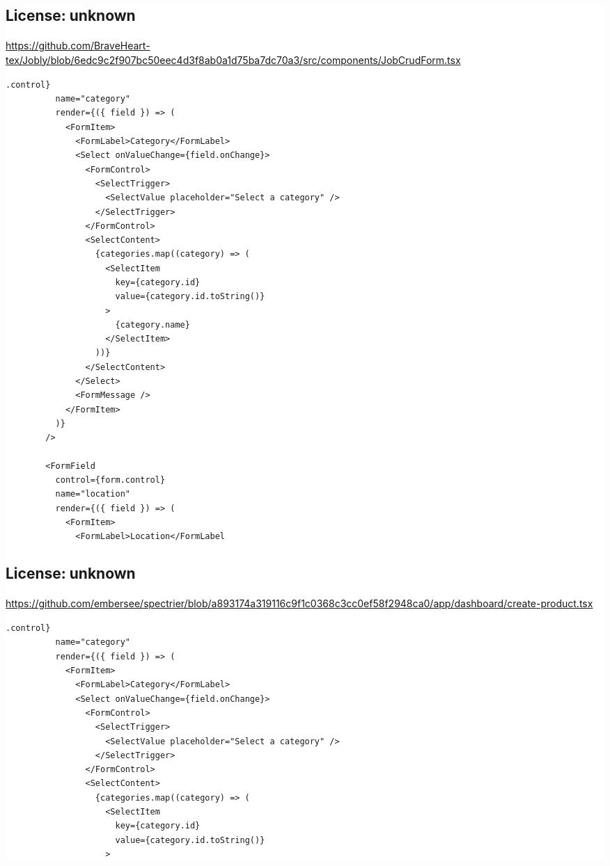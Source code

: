 
## License: unknown
https://github.com/BraveHeart-tex/Jobly/blob/6edc9c2f907bc50eec4d3f8ab0a1d75ba7dc70a3/src/components/JobCrudForm.tsx

```
.control}
          name="category"
          render={({ field }) => (
            <FormItem>
              <FormLabel>Category</FormLabel>
              <Select onValueChange={field.onChange}>
                <FormControl>
                  <SelectTrigger>
                    <SelectValue placeholder="Select a category" />
                  </SelectTrigger>
                </FormControl>
                <SelectContent>
                  {categories.map((category) => (
                    <SelectItem
                      key={category.id}
                      value={category.id.toString()}
                    >
                      {category.name}
                    </SelectItem>
                  ))}
                </SelectContent>
              </Select>
              <FormMessage />
            </FormItem>
          )}
        />

        <FormField
          control={form.control}
          name="location"
          render={({ field }) => (
            <FormItem>
              <FormLabel>Location</FormLabel
```


## License: unknown
https://github.com/embersee/spectrier/blob/a893174a319116c9f1c0368c3cc0ef58f2948ca0/app/dashboard/create-product.tsx

```
.control}
          name="category"
          render={({ field }) => (
            <FormItem>
              <FormLabel>Category</FormLabel>
              <Select onValueChange={field.onChange}>
                <FormControl>
                  <SelectTrigger>
                    <SelectValue placeholder="Select a category" />
                  </SelectTrigger>
                </FormControl>
                <SelectContent>
                  {categories.map((category) => (
                    <SelectItem
                      key={category.id}
                      value={category.id.toString()}
                    >
```